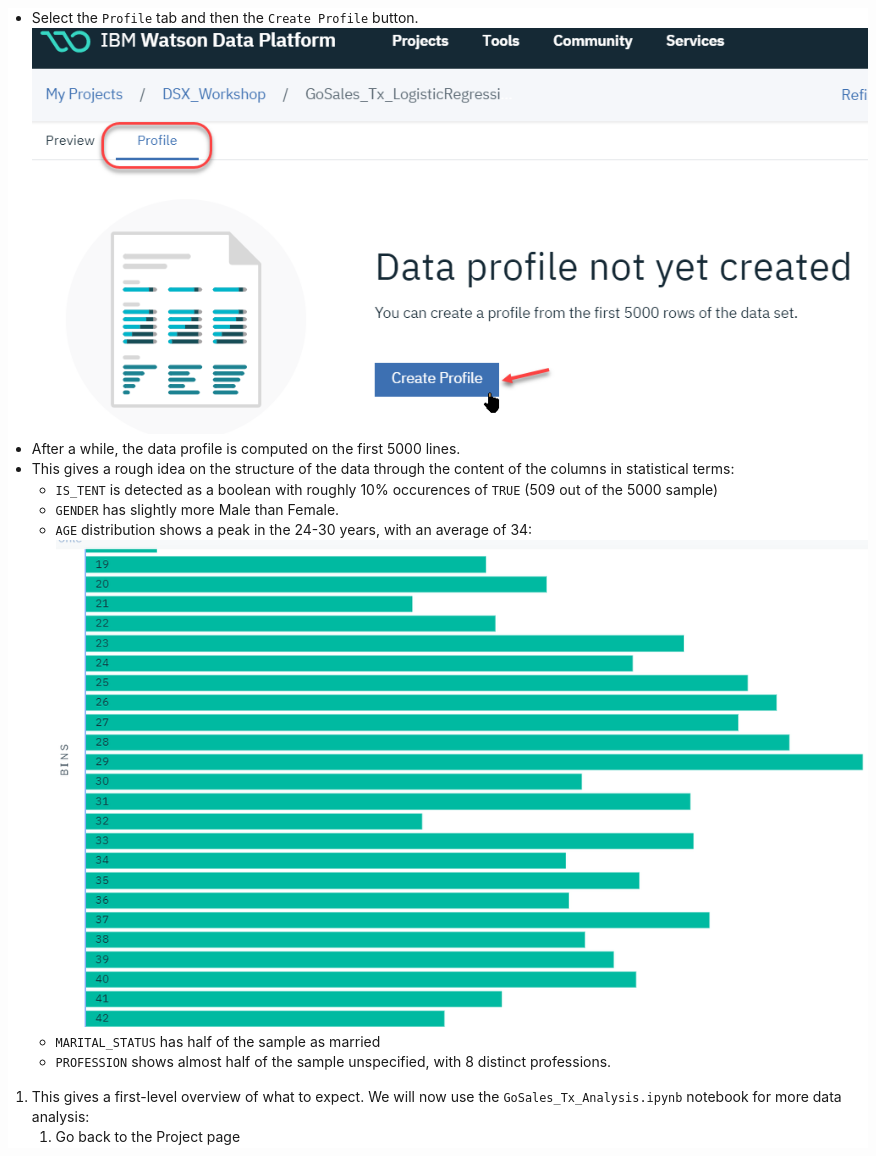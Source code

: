    * Select the `Profile` tab and then the `Create Profile` button.![](Lab1-GettingStarted/markdown-img-paste-2018031117034866.png)
   * After a while, the data profile is computed on the first 5000 lines.
   * This gives a rough idea on the structure of the data through the content of the columns in statistical terms:
     * `IS_TENT` is detected as a boolean with roughly 10% occurences of `TRUE` (509 out of the 5000 sample)
     * `GENDER` has slightly more Male than Female.
     * `AGE` distribution shows a peak in the 24-30 years, with an average of 34:![](Lab1-GettingStarted/markdown-img-paste-20180311171230900.png)
     * `MARITAL_STATUS` has half of the sample as married
     * `PROFESSION` shows almost half of the sample unspecified, with 8 distinct professions.
1. This gives a first-level overview of what to expect. We will now use the `GoSales_Tx_Analysis.ipynb` notebook for more data analysis:
   1. Go back to the Project page